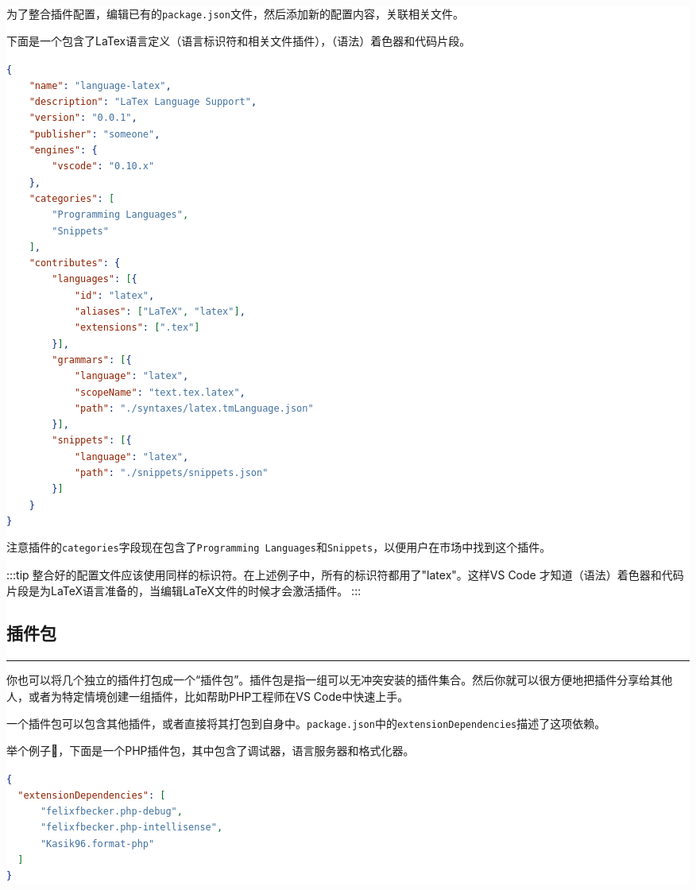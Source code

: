 为了整合插件配置，编辑已有的`package.json`文件，然后添加新的配置内容，关联相关文件。

下面是一个包含了LaTex语言定义（语言标识符和相关文件插件），（语法）着色器和代码片段。

```json
{
    "name": "language-latex",
    "description": "LaTex Language Support",
    "version": "0.0.1",
    "publisher": "someone",
    "engines": {
        "vscode": "0.10.x"
    },
    "categories": [
        "Programming Languages",
        "Snippets"
    ],
    "contributes": {
        "languages": [{
            "id": "latex",
            "aliases": ["LaTeX", "latex"],
            "extensions": [".tex"]
        }],
        "grammars": [{
            "language": "latex",
            "scopeName": "text.tex.latex",
            "path": "./syntaxes/latex.tmLanguage.json"
        }],
        "snippets": [{
            "language": "latex",
            "path": "./snippets/snippets.json"
        }]
    }
}
```
注意插件的`categories`字段现在包含了`Programming Languages`和`Snippets`，以便用户在市场中找到这个插件。


:::tip
整合好的配置文件应该使用同样的标识符。在上述例子中，所有的标识符都用了"latex"。这样VS Code 才知道（语法）着色器和代码片段是为LaTeX语言准备的，当编辑LaTeX文件的时候才会激活插件。
:::
## 插件包
---

你也可以将几个独立的插件打包成一个“插件包”。插件包是指一组可以无冲突安装的插件集合。然后你就可以很方便地把插件分享给其他人，或者为特定情境创建一组插件，比如帮助PHP工程师在VS Code中快速上手。

一个插件包可以包含其他插件，或者直接将其打包到自身中。`package.json`中的`extensionDependencies`描述了这项依赖。

举个例子🌰，下面是一个PHP插件包，其中包含了调试器，语言服务器和格式化器。

```json
{
  "extensionDependencies": [
      "felixfbecker.php-debug",
      "felixfbecker.php-intellisense",
      "Kasik96.format-php"
  ]
}
```

